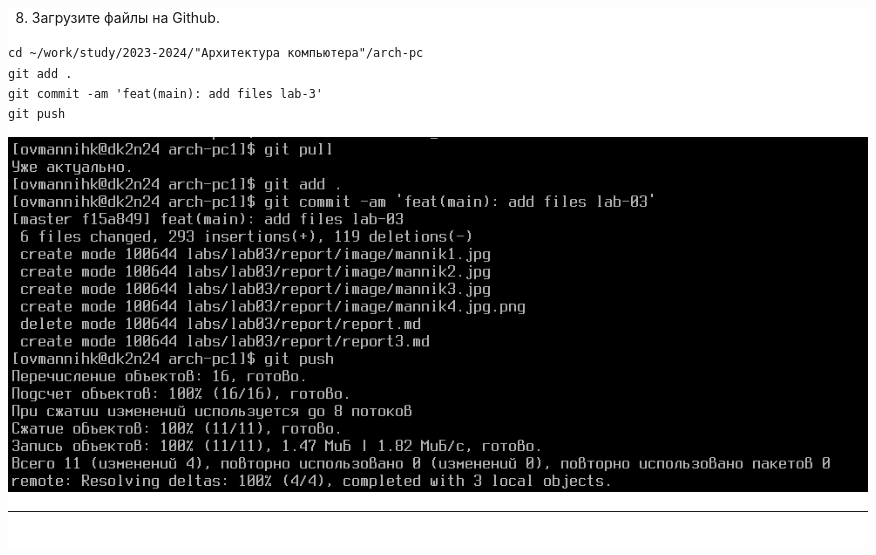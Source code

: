 
8. Загрузите файлы на Github. 

```
cd ~/work/study/2023-2024/"Архитектура компьютера"/arch-pc
git add .
git commit -am 'feat(main): add files lab-3'
git push
```

![github uploaded files](image/mannik5.jpg)<hr><br>
